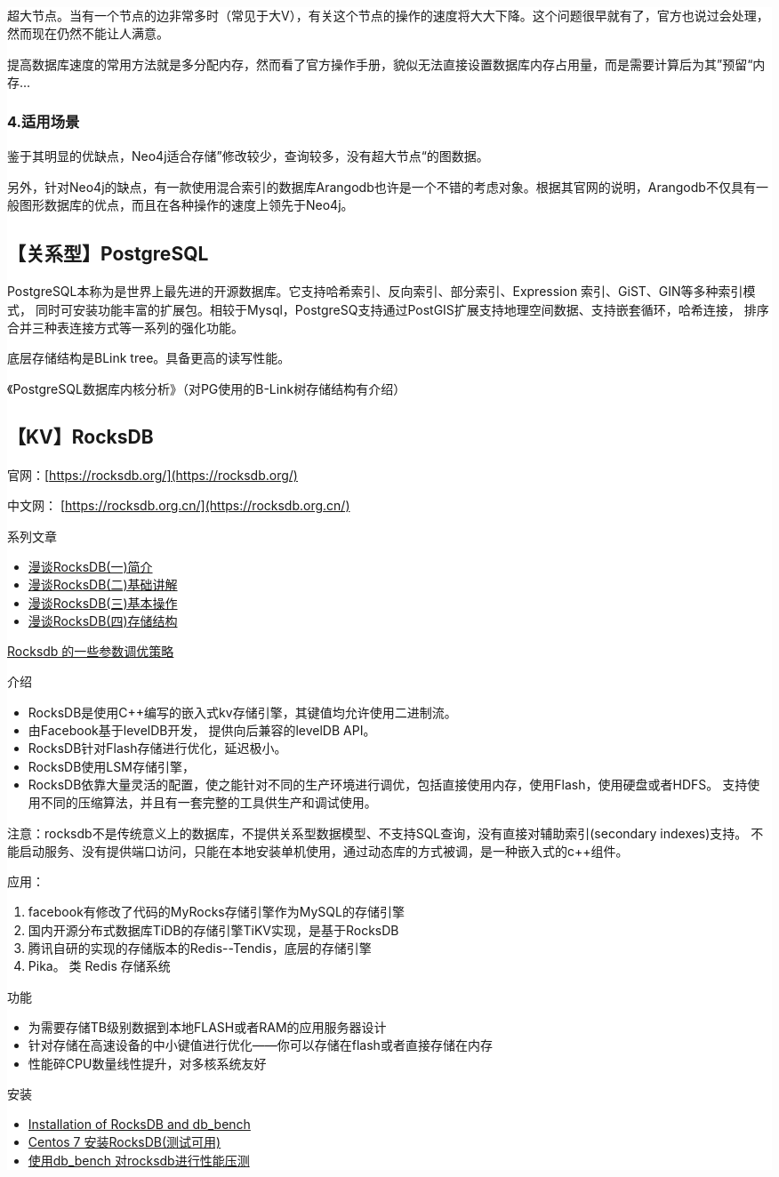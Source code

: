 超大节点。当有一个节点的边非常多时（常见于大V），有关这个节点的操作的速度将大大下降。这个问题很早就有了，官方也说过会处理，然而现在仍然不能让人满意。

提高数据库速度的常用方法就是多分配内存，然而看了官方操作手册，貌似无法直接设置数据库内存占用量，而是需要计算后为其”预留“内存...

### 4.适用场景

鉴于其明显的优缺点，Neo4j适合存储”修改较少，查询较多，没有超大节点“的图数据。

另外，针对Neo4j的缺点，有一款使用混合索引的数据库Arangodb也许是一个不错的考虑对象。根据其官网的说明，Arangodb不仅具有一般图形数据库的优点，而且在各种操作的速度上领先于Neo4j。

## 【关系型】PostgreSQL

PostgreSQL本称为是世界上最先进的开源数据库。它支持哈希索引、反向索引、部分索引、Expression 索引、GiST、GIN等多种索引模式，
同时可安装功能丰富的扩展包。相较于Mysql，PostgreSQ支持通过PostGIS扩展支持地理空间数据、支持嵌套循环，哈希连接，
排序合并三种表连接方式等一系列的强化功能。

底层存储结构是BLink tree。具备更高的读写性能。

《PostgreSQL数据库内核分析》（对PG使用的B-Link树存储结构有介绍）

## 【KV】RocksDB

官网：[https://rocksdb.org/](https://rocksdb.org/)

中文网： [https://rocksdb.org.cn/](https://rocksdb.org.cn/)

系列文章
- [漫谈RocksDB(一)简介](https://blog.csdn.net/microGP/article/details/120290831)
- [漫谈RocksDB(二)基础讲解](https://blog.csdn.net/microGP/article/details/120309312)
- [漫谈RocksDB(三)基本操作](https://blog.csdn.net/microGP/article/details/120416193)
- [漫谈RocksDB(四)存储结构](https://blog.csdn.net/microGP/article/details/124148983)

[Rocksdb 的一些参数调优策略](https://blog.51cto.com/u_13456560/5822865)

介绍
- RocksDB是使用C++编写的嵌入式kv存储引擎，其键值均允许使用二进制流。
- 由Facebook基于levelDB开发， 提供向后兼容的levelDB API。
- RocksDB针对Flash存储进行优化，延迟极小。
- RocksDB使用LSM存储引擎，
- RocksDB依靠大量灵活的配置，使之能针对不同的生产环境进行调优，包括直接使用内存，使用Flash，使用硬盘或者HDFS。
  支持使用不同的压缩算法，并且有一套完整的工具供生产和调试使用。
  
注意：rocksdb不是传统意义上的数据库，不提供关系型数据模型、不支持SQL查询，没有直接对辅助索引(secondary indexes)支持。
不能启动服务、没有提供端口访问，只能在本地安装单机使用，通过动态库的方式被调，是一种嵌入式的c++组件。

应用：
1. facebook有修改了代码的MyRocks存储引擎作为MySQL的存储引擎
2. 国内开源分布式数据库TiDB的存储引擎TiKV实现，是基于RocksDB
3. 腾讯自研的实现的存储版本的Redis--Tendis，底层的存储引擎
4. Pika。 类 Redis 存储系统

功能
- 为需要存储TB级别数据到本地FLASH或者RAM的应用服务器设计
- 针对存储在高速设备的中小键值进行优化——你可以存储在flash或者直接存储在内存
- 性能碎CPU数量线性提升，对多核系统友好



安装
- [Installation of RocksDB and db_bench](https://blog.csdn.net/Waterees/article/details/120774083)
- [Centos 7 安装RocksDB(测试可用)](https://zhuanlan.zhihu.com/p/381928479)
- [使用db_bench 对rocksdb进行性能压测](https://blog.csdn.net/Z_Stand/article/details/106442454)
